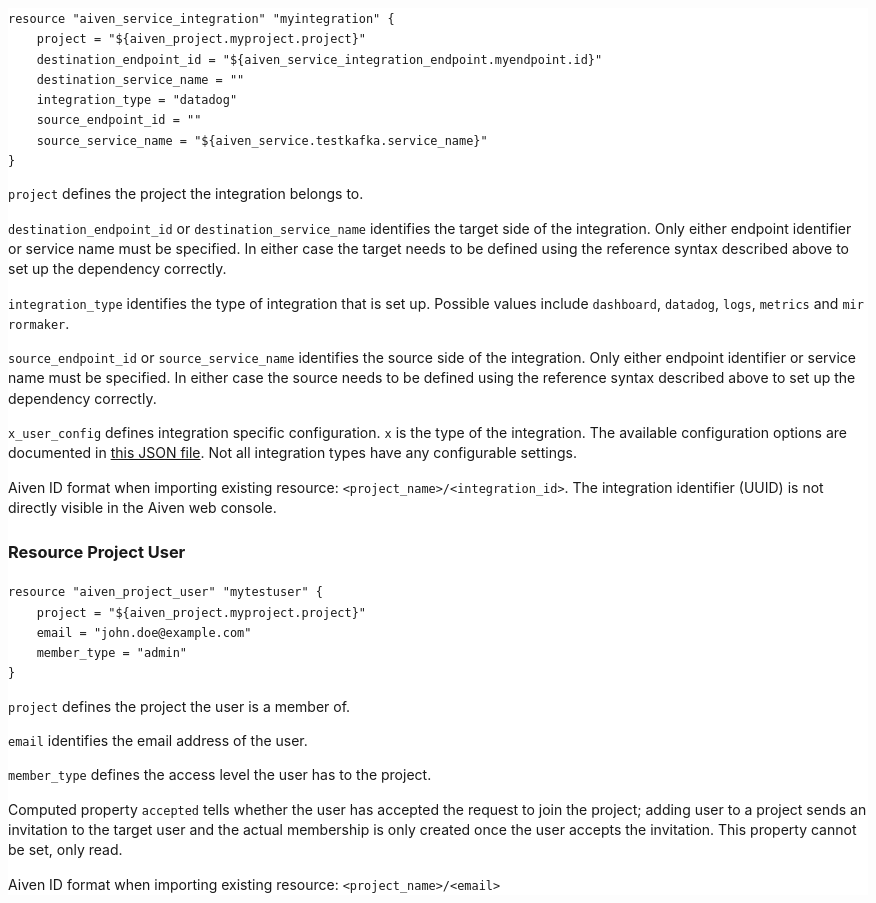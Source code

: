 ```
resource "aiven_service_integration" "myintegration" {
    project = "${aiven_project.myproject.project}"
    destination_endpoint_id = "${aiven_service_integration_endpoint.myendpoint.id}"
    destination_service_name = ""
    integration_type = "datadog"
    source_endpoint_id = ""
    source_service_name = "${aiven_service.testkafka.service_name}"
}
```

`project` defines the project the integration belongs to.

`destination_endpoint_id` or `destination_service_name` identifies the target side of
the integration. Only either endpoint identifier or service name must be specified. In
either case the target needs to be defined using the reference syntax described above to
set up the dependency correctly.

`integration_type` identifies the type of integration that is set up. Possible values
include `dashboard`, `datadog`, `logs`, `metrics` and `mirrormaker`.

`source_endpoint_id` or `source_service_name` identifies the source side of the
integration. Only either endpoint identifier or service name must be specified. In either
case the source needs to be defined using the reference syntax described above to set up
the dependency correctly.

`x_user_config` defines integration specific configuration. `x` is the type of the
integration. The available configuration options are documented in
[this JSON file](aiven/templates/integrations_user_config_schema.json). Not all integration
types have any configurable settings.

Aiven ID format when importing existing resource: `<project_name>/<integration_id>`.
The integration identifier (UUID) is not directly visible in the Aiven web console.

### Resource Project User

```
resource "aiven_project_user" "mytestuser" {
    project = "${aiven_project.myproject.project}"
    email = "john.doe@example.com"
    member_type = "admin"
}
```

`project` defines the project the user is a member of.

`email` identifies the email address of the user.

`member_type` defines the access level the user has to the project.

Computed property `accepted` tells whether the user has accepted the request to join
the project; adding user to a project sends an invitation to the target user and the
actual membership is only created once the user accepts the invitation. This property
cannot be set, only read.

Aiven ID format when importing existing resource: `<project_name>/<email>`
